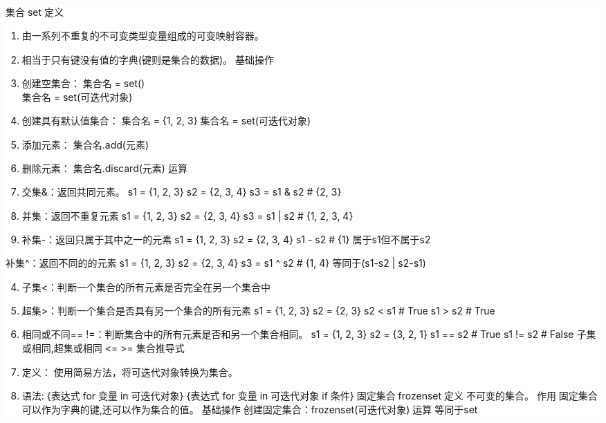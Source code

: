 集合 set
定义
1. 由一系列不重复的不可变类型变量组成的可变映射容器。
2. 相当于只有键没有值的字典(键则是集合的数据)。
基础操作
1. 创建空集合： 
集合名 = set()  
集合名 = set(可迭代对象)
2. 创建具有默认值集合：
集合名 = {1, 2, 3}
集合名 = set(可迭代对象)
3. 添加元素：
集合名.add(元素)
4. 删除元素：
集合名.discard(元素)
运算
1. 交集&：返回共同元素。
s1 = {1, 2, 3}
s2 = {2, 3, 4}
 	s3 = s1 & s2  # {2, 3}

2. 并集：返回不重复元素
s1 = {1, 2, 3}
  	s2 = {2, 3, 4}
  	s3 = s1 | s2  # {1, 2, 3, 4}

3. 补集-：返回只属于其中之一的元素
  	s1 = {1, 2, 3}
  	s2 = {2, 3, 4}
 	s1 - s2  # {1} 属于s1但不属于s2

补集^：返回不同的的元素
  	s1 = {1, 2, 3}
  	s2 = {2, 3, 4}
  	s3 = s1 ^ s2  # {1, 4}  等同于(s1-s2 | s2-s1)

4. 子集<：判断一个集合的所有元素是否完全在另一个集合中
5. 超集>：判断一个集合是否具有另一个集合的所有元素
  	s1 = {1, 2, 3}
  	s2 = {2, 3}
	s2 < s1  # True
  	s1 > s2  # True

6. 相同或不同== !=：判断集合中的所有元素是否和另一个集合相同。
 	s1 = {1, 2, 3}
  	s2 = {3, 2, 1}
  	s1 == s2  # True
  	s1 != s2  # False
子集或相同,超集或相同 <=  >= 
集合推导式
1. 定义：
使用简易方法，将可迭代对象转换为集合。
2. 语法:
{表达式 for 变量 in 可迭代对象}
     {表达式 for 变量 in 可迭代对象 if 条件}
固定集合 frozenset
定义
不可变的集合。
作用
固定集合可以作为字典的键,还可以作为集合的值。
基础操作
创建固定集合：frozenset(可迭代对象)
运算
等同于set
